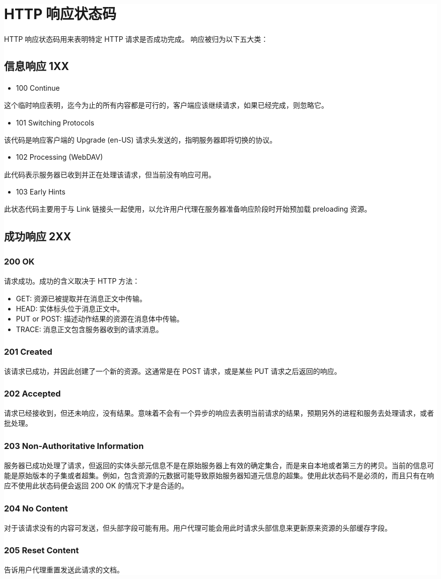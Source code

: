 # HTTP 响应状态码

HTTP 响应状态码用来表明特定 HTTP 请求是否成功完成。 响应被归为以下五大类：

## 信息响应 1XX

- 100 Continue

这个临时响应表明，迄今为止的所有内容都是可行的，客户端应该继续请求，如果已经完成，则忽略它。

- 101 Switching Protocols

该代码是响应客户端的 Upgrade (en-US) 请求头发送的，指明服务器即将切换的协议。

- 102 Processing (WebDAV)

此代码表示服务器已收到并正在处理该请求，但当前没有响应可用。

- 103 Early Hints

此状态代码主要用于与 Link 链接头一起使用，以允许用户代理在服务器准备响应阶段时开始预加载 preloading 资源。

## 成功响应 2XX

### 200 OK

请求成功。成功的含义取决于 HTTP 方法：

- GET: 资源已被提取并在消息正文中传输。
- HEAD: 实体标头位于消息正文中。
- PUT or POST: 描述动作结果的资源在消息体中传输。
- TRACE: 消息正文包含服务器收到的请求消息。

### 201 Created

该请求已成功，并因此创建了一个新的资源。这通常是在 POST 请求，或是某些 PUT 请求之后返回的响应。

### 202 Accepted

请求已经接收到，但还未响应，没有结果。意味着不会有一个异步的响应去表明当前请求的结果，预期另外的进程和服务去处理请求，或者批处理。

### 203 Non-Authoritative Information

服务器已成功处理了请求，但返回的实体头部元信息不是在原始服务器上有效的确定集合，而是来自本地或者第三方的拷贝。当前的信息可能是原始版本的子集或者超集。例如，包含资源的元数据可能导致原始服务器知道元信息的超集。使用此状态码不是必须的，而且只有在响应不使用此状态码便会返回 200 OK 的情况下才是合适的。

### 204 No Content

对于该请求没有的内容可发送，但头部字段可能有用。用户代理可能会用此时请求头部信息来更新原来资源的头部缓存字段。

### 205 Reset Content

告诉用户代理重置发送此请求的文档。
